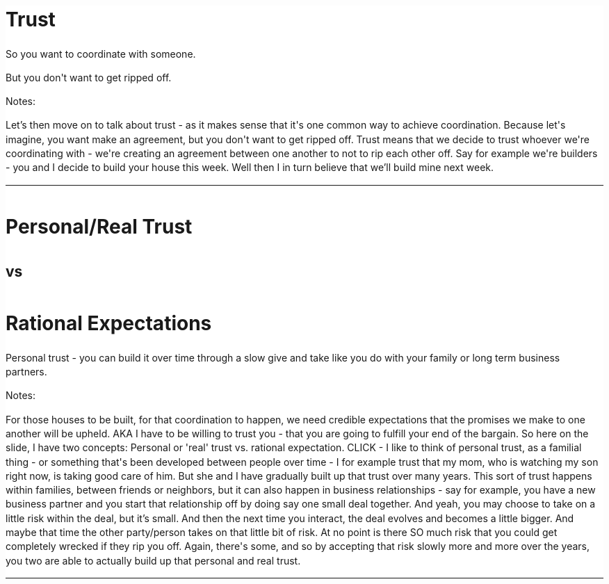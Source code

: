
# Trust

So you want to coordinate with someone.

But you don't want to get ripped off.

Notes:

Let’s then move on to talk about trust - as it makes sense that it's one common way to achieve coordination.
Because let's imagine, you want make an agreement, but you don't want to get ripped off.
Trust means that we decide to trust whoever we're coordinating with - we're creating an agreement between one another to not to rip each other off.
Say for example we're builders - you and I decide to build your house this week.
Well then I in turn believe that we’ll build mine next week.

---

# Personal/Real Trust

## vs

# Rational Expectations

Personal trust - you can build it over time through a slow give and take like you do with your family or long term business partners.



Notes:

For those houses to be built, for that coordination to happen, we need credible expectations that the promises we make to one another will be upheld.
AKA I have to be willing to trust you - that you are going to fulfill your end of the bargain.
So here on the slide, I have two concepts: Personal or 'real' trust vs. rational expectation.
CLICK - I like to think of personal trust, as a familial thing - or something that's been developed between people over time - I for example trust that my mom, who is watching my son right now, is taking good care of him.
But she and I have gradually built up that trust over many years.
This sort of trust happens within families, between friends or neighbors, but it can also happen in business relationships - say for example, you have a new business partner and you start that relationship off by doing say one small deal together.
And yeah, you may choose to take on a little risk within the deal, but it’s small.
And then the next time you interact, the deal evolves and becomes a little bigger.
And maybe that time the other party/person takes on that little bit of risk.
At no point is there SO much risk that you could get completely wrecked if they rip you off.
Again, there's some, and so by accepting that risk slowly more and more over the years, you two are able to actually build up that personal and real trust.

---
